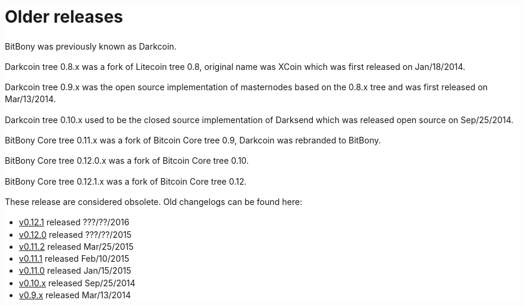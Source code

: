 
Older releases
==============

BitBony was previously known as Darkcoin.

Darkcoin tree 0.8.x was a fork of Litecoin tree 0.8, original name was XCoin
which was first released on Jan/18/2014.

Darkcoin tree 0.9.x was the open source implementation of masternodes based on
the 0.8.x tree and was first released on Mar/13/2014.

Darkcoin tree 0.10.x used to be the closed source implementation of Darksend
which was released open source on Sep/25/2014.

BitBony Core tree 0.11.x was a fork of Bitcoin Core tree 0.9, Darkcoin was rebranded
to BitBony.

BitBony Core tree 0.12.0.x was a fork of Bitcoin Core tree 0.10.

BitBony Core tree 0.12.1.x was a fork of Bitcoin Core tree 0.12.

These release are considered obsolete. Old changelogs can be found here:

- [v0.12.1](release-notes/bitbony/release-notes-0.12.1.md) released ???/??/2016
- [v0.12.0](release-notes/bitbony/release-notes-0.12.0.md) released ???/??/2015
- [v0.11.2](release-notes/bitbony/release-notes-0.11.2.md) released Mar/25/2015
- [v0.11.1](release-notes/bitbony/release-notes-0.11.1.md) released Feb/10/2015
- [v0.11.0](release-notes/bitbony/release-notes-0.11.0.md) released Jan/15/2015
- [v0.10.x](release-notes/bitbony/release-notes-0.10.0.md) released Sep/25/2014
- [v0.9.x](release-notes/bitbony/release-notes-0.9.0.md) released Mar/13/2014

